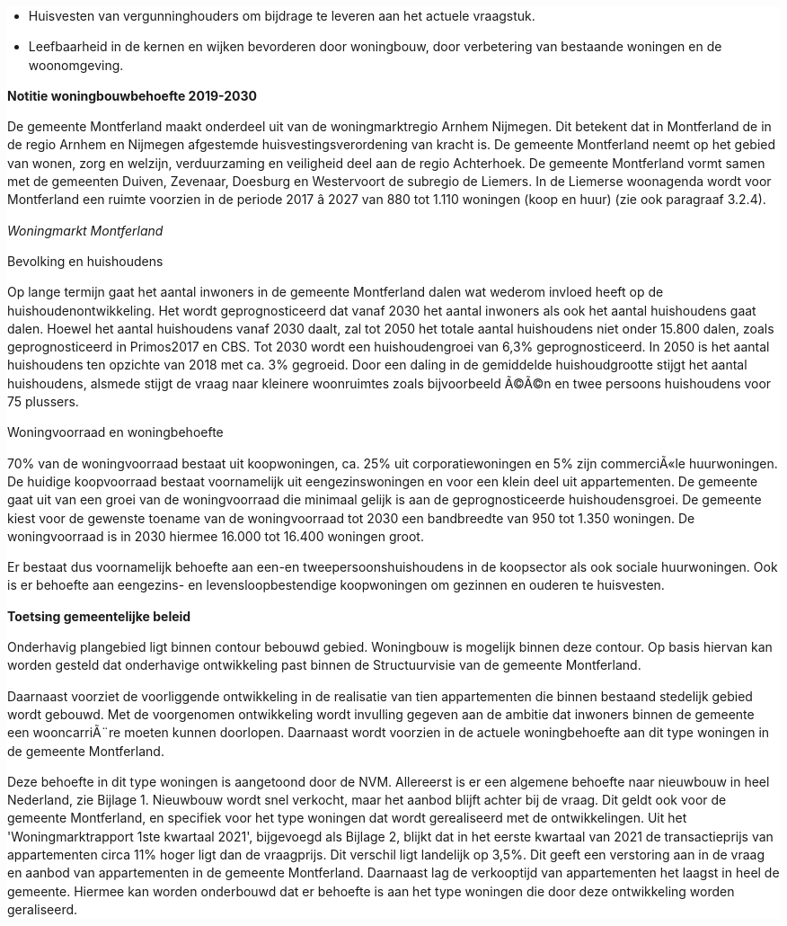* Huisvesten van vergunninghouders om bijdrage te leveren aan het actuele vraagstuk.

* Leefbaarheid in de kernen en wijken bevorderen door woningbouw, door verbetering van bestaande woningen en de woonomgeving.

**Notitie woningbouwbehoefte 2019\-2030**

De gemeente Montferland maakt onderdeel uit van de woningmarktregio Arnhem Nijmegen. Dit betekent dat in Montferland de in de regio Arnhem en Nijmegen afgestemde huisvestingsverordening van kracht is. De gemeente Montferland neemt op het gebied van wonen, zorg en welzijn, verduurzaming en veiligheid deel aan de regio Achterhoek. De gemeente Montferland vormt samen met de gemeenten Duiven, Zevenaar, Doesburg en Westervoort de subregio de Liemers. In de Liemerse woonagenda wordt voor Montferland een ruimte voorzien in de periode 2017 â 2027 van 880 tot 1\.110 woningen (koop en huur) (zie ook paragraaf 3\.2\.4).

*Woningmarkt Montferland*

Bevolking en huishoudens

Op lange termijn gaat het aantal inwoners in de gemeente Montferland dalen wat wederom invloed heeft op de huishoudenontwikkeling. Het wordt geprognosticeerd dat vanaf 2030 het aantal inwoners als ook het aantal huishoudens gaat dalen. Hoewel het aantal huishoudens vanaf 2030 daalt, zal tot 2050 het totale aantal huishoudens niet onder 15\.800 dalen, zoals geprognosticeerd in Primos2017 en CBS. Tot 2030 wordt een huishoudengroei van 6,3% geprognosticeerd. In 2050 is het aantal huishoudens ten opzichte van 2018 met ca. 3% gegroeid. Door een daling in de gemiddelde huishoudgrootte stijgt het aantal huishoudens, alsmede stijgt de vraag naar kleinere woonruimtes zoals bijvoorbeeld Ã©Ã©n en twee persoons huishoudens voor 75 plussers.

Woningvoorraad en woningbehoefte

70% van de woningvoorraad bestaat uit koopwoningen, ca. 25% uit corporatiewoningen en 5% zijn commerciÃ«le huurwoningen. De huidige koopvoorraad bestaat voornamelijk uit eengezinswoningen en voor een klein deel uit appartementen. De gemeente gaat uit van een groei van de woningvoorraad die minimaal gelijk is aan de geprognosticeerde huishoudensgroei. De gemeente kiest voor de gewenste toename van de woningvoorraad tot 2030 een bandbreedte van 950 tot 1\.350 woningen. De woningvoorraad is in 2030 hiermee 16\.000 tot 16\.400 woningen groot.

Er bestaat dus voornamelijk behoefte aan een\-en tweepersoonshuishoudens in de koopsector als ook sociale huurwoningen. Ook is er behoefte aan eengezins\- en levensloopbestendige koopwoningen om gezinnen en ouderen te huisvesten.

**Toetsing gemeentelijke beleid**

Onderhavig plangebied ligt binnen contour bebouwd gebied. Woningbouw is mogelijk binnen deze contour. Op basis hiervan kan worden gesteld dat onderhavige ontwikkeling past binnen de Structuurvisie van de gemeente Montferland.

Daarnaast voorziet de voorliggende ontwikkeling in de realisatie van tien appartementen die binnen bestaand stedelijk gebied wordt gebouwd. Met de voorgenomen ontwikkeling wordt invulling gegeven aan de ambitie dat inwoners binnen de gemeente een wooncarriÃ¨re moeten kunnen doorlopen. Daarnaast wordt voorzien in de actuele woningbehoefte aan dit type woningen in de gemeente Montferland.

Deze behoefte in dit type woningen is aangetoond door de NVM. Allereerst is er een algemene behoefte naar nieuwbouw in heel Nederland, zie Bijlage 1. Nieuwbouw wordt snel verkocht, maar het aanbod blijft achter bij de vraag. Dit geldt ook voor de gemeente Montferland, en specifiek voor het type woningen dat wordt gerealiseerd met de ontwikkelingen. Uit het 'Woningmarktrapport 1ste kwartaal 2021', bijgevoegd als Bijlage 2, blijkt dat in het eerste kwartaal van 2021 de transactieprijs van appartementen circa 11% hoger ligt dan de vraagprijs. Dit verschil ligt landelijk op 3,5%. Dit geeft een verstoring aan in de vraag en aanbod van appartementen in de gemeente Montferland. Daarnaast lag de verkooptijd van appartementen het laagst in heel de gemeente. Hiermee kan worden onderbouwd dat er behoefte is aan het type woningen die door deze ontwikkeling worden geraliseerd.
